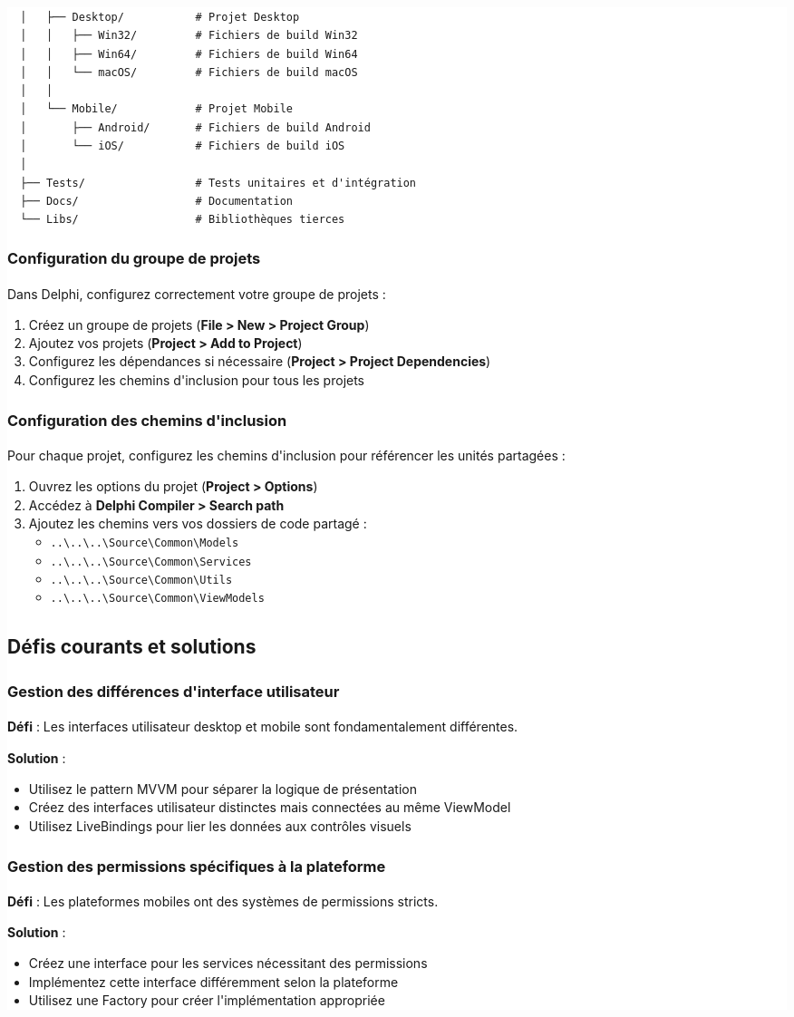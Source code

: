 ```
  │   ├── Desktop/           # Projet Desktop
  │   │   ├── Win32/         # Fichiers de build Win32
  │   │   ├── Win64/         # Fichiers de build Win64
  │   │   └── macOS/         # Fichiers de build macOS
  │   │
  │   └── Mobile/            # Projet Mobile
  │       ├── Android/       # Fichiers de build Android
  │       └── iOS/           # Fichiers de build iOS
  │
  ├── Tests/                 # Tests unitaires et d'intégration
  ├── Docs/                  # Documentation
  └── Libs/                  # Bibliothèques tierces
```

### Configuration du groupe de projets

Dans Delphi, configurez correctement votre groupe de projets :

1. Créez un groupe de projets (**File > New > Project Group**)
2. Ajoutez vos projets (**Project > Add to Project**)
3. Configurez les dépendances si nécessaire (**Project > Project Dependencies**)
4. Configurez les chemins d'inclusion pour tous les projets

### Configuration des chemins d'inclusion

Pour chaque projet, configurez les chemins d'inclusion pour référencer les unités partagées :

1. Ouvrez les options du projet (**Project > Options**)
2. Accédez à **Delphi Compiler > Search path**
3. Ajoutez les chemins vers vos dossiers de code partagé :
   - `..\..\..\Source\Common\Models`
   - `..\..\..\Source\Common\Services`
   - `..\..\..\Source\Common\Utils`
   - `..\..\..\Source\Common\ViewModels`

## Défis courants et solutions

### Gestion des différences d'interface utilisateur

**Défi** : Les interfaces utilisateur desktop et mobile sont fondamentalement différentes.

**Solution** :
- Utilisez le pattern MVVM pour séparer la logique de présentation
- Créez des interfaces utilisateur distinctes mais connectées au même ViewModel
- Utilisez LiveBindings pour lier les données aux contrôles visuels

### Gestion des permissions spécifiques à la plateforme

**Défi** : Les plateformes mobiles ont des systèmes de permissions stricts.

**Solution** :
- Créez une interface pour les services nécessitant des permissions
- Implémentez cette interface différemment selon la plateforme
- Utilisez une Factory pour créer l'implémentation appropriée

